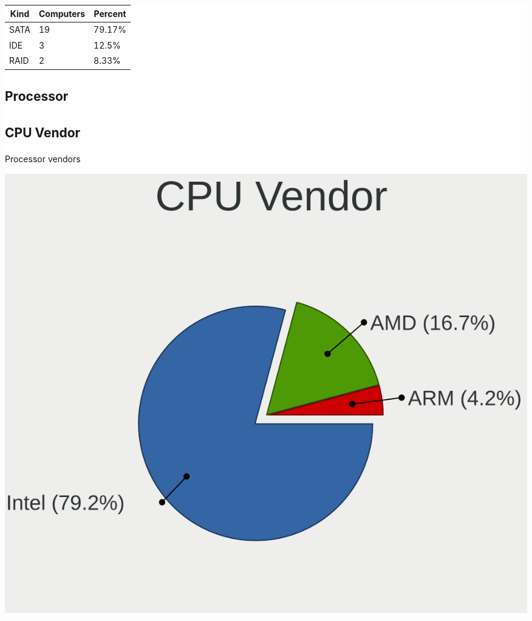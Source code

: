 
| Kind | Computers | Percent |
|------|-----------|---------|
| SATA | 19        | 79.17%  |
| IDE  | 3         | 12.5%   |
| RAID | 2         | 8.33%   |

Processor
---------

CPU Vendor
----------

Processor vendors

![CPU Vendor](./All/images/pie_chart_bsd/cpu_vendor.svg)
